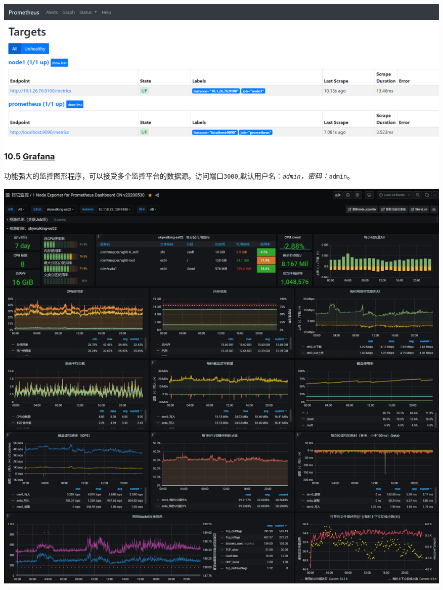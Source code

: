 ![image.png](images/6.png)


### 10.5 [Grafana][72]
功能强大的监控图形程序，可以接受多个监控平台的数据源。访问端口`3000`,默认用户名：*`admin`，密码：*`admin`。

![image.png](images/7.png)


[1]:  https://github.com/Leif160519/ansible-linux
[2]:  https://cloud.tencent.com/developer/article/1115041
[3]:  https://man.linuxde.net/iotop
[4]:  https://www.vpser.net/manage/iftop.html
[5]:  https://man.linuxde.net/nethogs
[6]:  https://blog.51cto.com/freeloda/1308140
[7]:  https://www.runoob.com/nodejs/nodejs-npm.html
[8]:  https://wangchujiang.com/linux-command/c/pv.html
[9]:  https://man.linuxde.net/tree
[10]: http://louiszhai.github.io/2017/09/30/tmux/
[11]: https://www.ruanyifeng.com/blog/2019/10/tmux.html
[12]: https://man.linuxde.net/iperf
[13]: https://www.linuxprobe.com/figlet-toilet-command.html
[14]: https://man.linuxde.net/lsof
[15]: https://leif.fun/articles/2019/08/22/1566473324516.html
[16]: https://blog.csdn.net/wz_cow/article/details/80967255
[17]: https://man.linuxde.net/nmap
[18]: https://blog.csdn.net/MrSate/article/details/53292102
[19]: https://man.linuxde.net/iostat
[20]: https://man.linuxde.net/dstat
[21]: https://www.linuxcool.com/lynx
[22]: http://blog.lujun9972.win/blog/2016/12/11/w3m%E5%B8%B8%E7%94%A8%E6%93%8D%E4%BD%9C/index.html
[23]: https://www.cnblogs.com/52fhy/p/6412547.html
[24]: https://man.linuxde.net/ntpdate
[25]: https://man.linuxde.net/vi
[26]: https://www.runoob.com/w3cnote/linux-common-command.html
[27]: https://man.linuxde.net/wget
[28]: https://man.linuxde.net/nano
[29]: https://man.linuxde.net/zip
[30]: https://man.linuxde.net/unzip
[31]: https://www.runoob.com/git/git-basic-operations.html
[32]: https://man.linuxde.net/expect-%e7%99%be%e7%a7%91%e7%af%87
[33]: https://blog.51cto.com/dngood/762802
[34]: https://www.cnblogs.com/mchina/archive/2013/02/20/2883404.html
[35]: https://wangchujiang.com/linux-command/c/pv.html
[36]: https://man.linuxde.net/telnet
[37]: https://man.linuxde.net/dpkg
[38]: https://man.linuxde.net/hdparm
[39]: https://man.linuxde.net/killall
[40]: https://man.linuxde.net/tcpdump
[41]: https://man.linuxde.net/nc_netcat
[42]: https://man.linuxde.net/strace
[43]: https://zhuanlan.zhihu.com/p/22194920
[44]: https://man.linuxde.net/dig
[45]: https://man.linuxde.net/dig-2
[46]: https://man.linuxde.net/nslookup
[47]: https://leif.fun/articles/2019/08/29/1567060138639.html
[48]: https://leif.fun/articles/2019/08/29/1567058106789.html
[49]: https://leif.fun/articles/2019/08/29/1567057627672.html
[50]: https://leif.fun/articles/2019/08/22/1566472573139.html
[51]: https://leif.fun/articles/2019/08/30/1567127999119.html
[52]: https://leif.fun/articles/2019/08/30/1567127345260.html
[53]: https://leif.fun/articles/2019/08/30/1567127175232.html
[54]: https://leif.fun/articles/2019/08/30/1567127101249.html
[55]: https://leif.fun/search?keyword=mysql
[56]: https://centos.pkgs.org/7/mysql-5.7-x86_64/
[57]: https://leif.fun/search?keyword=python
[58]: https://github.com/rabbitmq/erlang-rpm/releases
[59]: https://github.com/rabbitmq/erlang-rpm/releases/download/v21.3.8.1/erlang-21.3.8.1-1.el7.x86_64.rpm
[60]: https://github.com/rabbitmq/erlang-rpm/releases/download/v21.3.8.1/erlang-21.3.8.1-1.el6.x86_64.rpm
[61]: https://github.com/rabbitmq/rabbitmq-server/releases/
[62]: https://github.com/rabbitmq/rabbitmq-server/releases/download/v3.7.14/rabbitmq-server-3.7.14-1.el7.noarch.rpm
[63]: https://github.com/rabbitmq/rabbitmq-server/releases/download/v3.7.14/rabbitmq-server-3.7.14-1.el6.noarch.rpm
[64]: https://github.com/rabbitmq/rabbitmq-server/releases/download/v3.7.14/rabbitmq-server-3.7.14-1.suse.noarch.rpm
[65]: https://github.com/rabbitmq/rabbitmq-server/releases/download/v3.7.14/rabbitmq-server-3.7.14-1.sles11.noarch.rpm
[66]: https://leif.fun/articles/2019/08/28/1566986488665.html
[67]: https://github.com/Leif160519/netdata
[68]: https://leif.fun/articles/2019/09/10/1568097487995.html
[69]: https://github.com/Leif160519/goaccess
[70]: https://leif.fun/articles/2019/09/10/1568098665037.html
[71]: https://github.com/Leif160519/prometheus
[72]: https://github.com/Leif160519/grafana
[73]: https://grafana.com/api/dashboards/1860/revisions/20/download
[74]: https://grafana.com/grafana/dashboard
[75]: https://grafana.com/grafana/download
[76]: http://easonwu.me/2019/07/install-grafana-on-centos7.html
[77]: https://www.alibabacloud.com/help/zh/doc-detail/109434.htm
[78]: https://github.com/Leif160519/zabbix
[79]: https://www.jianshu.com/p/b2d44c733c2d
[80]: https://zhuanlan.zhihu.com/p/35064593
[81]: https://zhuanlan.zhihu.com/p/35068409
[82]: https://blog.rj-bai.com/post/144.html
[83]: https://leif.fun/articles/2019/09/06/1567758755140.html
[84]: https://leif.fun/articles/2019/09/06/1567758470060.html
[85]: https://leif.fun/articles/2019/09/06/1567755955285.html
[86]: https://leif.fun/articles/2019/09/18/1568772630383.html
[87]: https://blog.csdn.net/weixin_41004350/article/details/89521170
[88]: https://cloud.tencent.com/developer/article/1380076
[89]: https://blog.csdn.net/qq_40140473/article/details/96312452
[90]: https://blog.csdn.net/len9596/article/details/81222764